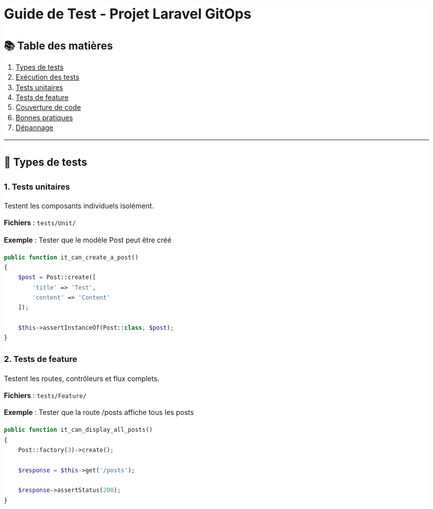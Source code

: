 # Guide de Test - Projet Laravel GitOps

## 📚 Table des matières

1. [Types de tests](#types-de-tests)
2. [Exécution des tests](#exécution-des-tests)
3. [Tests unitaires](#tests-unitaires)
4. [Tests de feature](#tests-de-feature)
5. [Couverture de code](#couverture-de-code)
6. [Bonnes pratiques](#bonnes-pratiques)
7. [Dépannage](#dépannage)

---

## 🧪 Types de tests

### 1. Tests unitaires

Testent les composants individuels isolément.

**Fichiers** : `tests/Unit/`

**Exemple** : Tester que le modèle Post peut être créé

```php
public function it_can_create_a_post()
{
    $post = Post::create([
        'title' => 'Test',
        'content' => 'Content'
    ]);
    
    $this->assertInstanceOf(Post::class, $post);
}
```

### 2. Tests de feature

Testent les routes, contrôleurs et flux complets.

**Fichiers** : `tests/Feature/`

**Exemple** : Tester que la route /posts affiche tous les posts

```php
public function it_can_display_all_posts()
{
    Post::factory(3)->create();
    
    $response = $this->get('/posts');
    
    $response->assertStatus(200);
}
```

